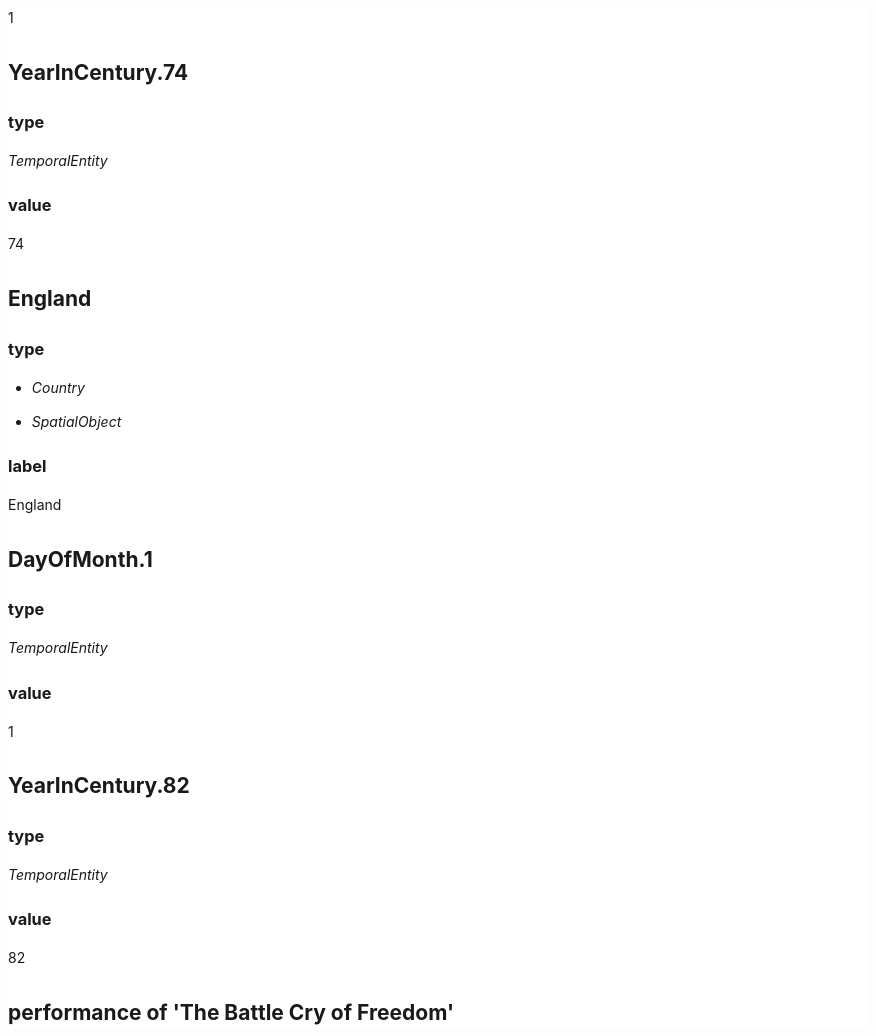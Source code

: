 
1

## YearInCentury.74

### type


*TemporalEntity*

### value


74

## England

### type

 - *Country*

 - *SpatialObject*

### label


England

## DayOfMonth.1

### type


*TemporalEntity*

### value


1

## YearInCentury.82

### type


*TemporalEntity*

### value


82

## performance of 'The Battle Cry of Freedom'
